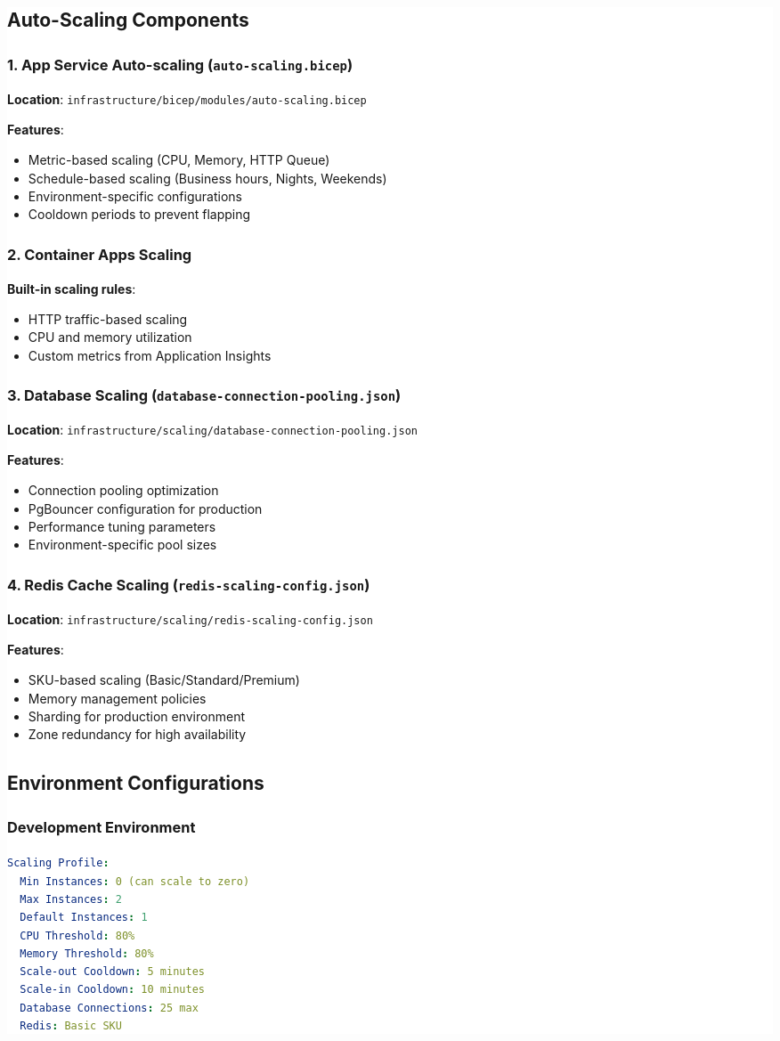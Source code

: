 ## Auto-Scaling Components

### 1. App Service Auto-scaling (`auto-scaling.bicep`)

**Location**: `infrastructure/bicep/modules/auto-scaling.bicep`

**Features**:
- Metric-based scaling (CPU, Memory, HTTP Queue)
- Schedule-based scaling (Business hours, Nights, Weekends)
- Environment-specific configurations
- Cooldown periods to prevent flapping

### 2. Container Apps Scaling

**Built-in scaling rules**:
- HTTP traffic-based scaling
- CPU and memory utilization
- Custom metrics from Application Insights

### 3. Database Scaling (`database-connection-pooling.json`)

**Location**: `infrastructure/scaling/database-connection-pooling.json`

**Features**:
- Connection pooling optimization
- PgBouncer configuration for production
- Performance tuning parameters
- Environment-specific pool sizes

### 4. Redis Cache Scaling (`redis-scaling-config.json`)

**Location**: `infrastructure/scaling/redis-scaling-config.json`

**Features**:
- SKU-based scaling (Basic/Standard/Premium)
- Memory management policies
- Sharding for production environment
- Zone redundancy for high availability

## Environment Configurations

### Development Environment

```yaml
Scaling Profile:
  Min Instances: 0 (can scale to zero)
  Max Instances: 2
  Default Instances: 1
  CPU Threshold: 80%
  Memory Threshold: 80%
  Scale-out Cooldown: 5 minutes
  Scale-in Cooldown: 10 minutes
  Database Connections: 25 max
  Redis: Basic SKU
```

